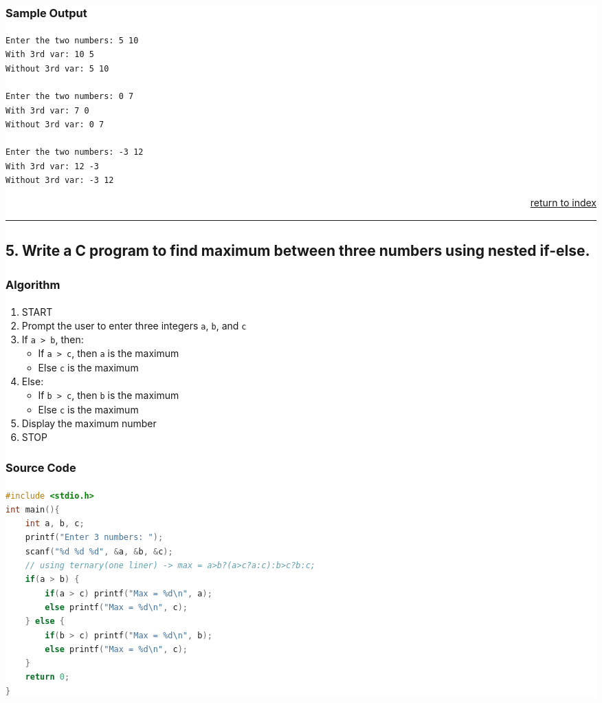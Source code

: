 ### Sample Output
```text
Enter the two numbers: 5 10
With 3rd var: 10 5
Without 3rd var: 5 10

Enter the two numbers: 0 7
With 3rd var: 7 0
Without 3rd var: 0 7

Enter the two numbers: -3 12
With 3rd var: 12 -3
Without 3rd var: -3 12
```
<div align="right"><a href="#index">return to index</a></div><hr>

<a id="assignment5"></a>
## 5. Write a C program to find maximum between three numbers using nested if-else.

### Algorithm
1. START  
2. Prompt the user to enter three integers `a`, `b`, and `c`  
3. If `a > b`, then:  
   - If `a > c`, then `a` is the maximum  
   - Else `c` is the maximum  
4. Else:  
   - If `b > c`, then `b` is the maximum  
   - Else `c` is the maximum  
5. Display the maximum number  
6. STOP

### Source Code
```c
#include <stdio.h>
int main(){
    int a, b, c;
    printf("Enter 3 numbers: ");
    scanf("%d %d %d", &a, &b, &c);
    // using ternary(one liner) -> max = a>b?(a>c?a:c):b>c?b:c;
    if(a > b) {
        if(a > c) printf("Max = %d\n", a);
        else printf("Max = %d\n", c);
    } else {
        if(b > c) printf("Max = %d\n", b);
        else printf("Max = %d\n", c);
    }
    return 0; 
}
```
